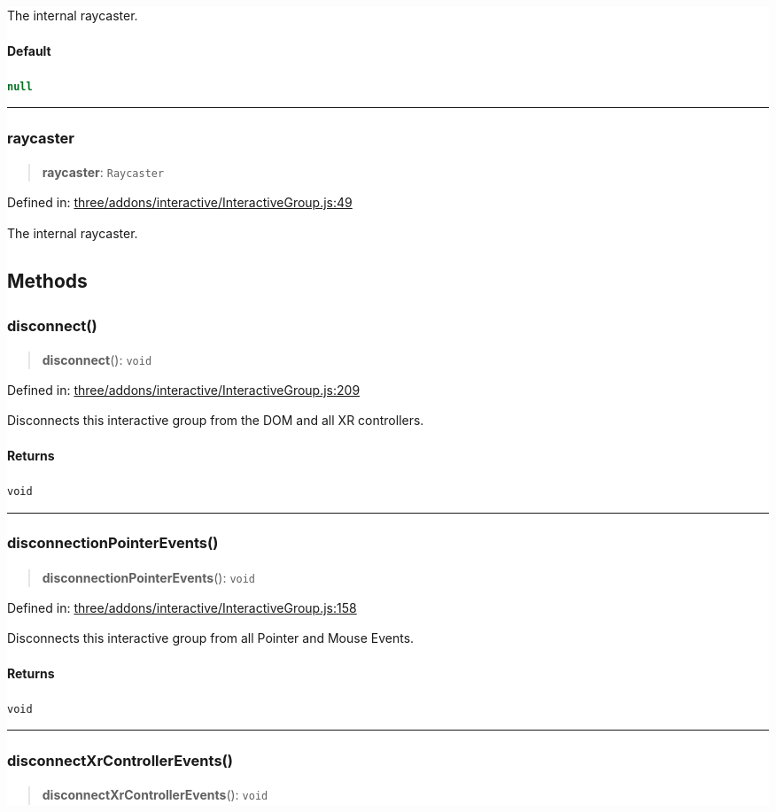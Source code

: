 The internal raycaster.

#### Default

```ts
null
```

***

### raycaster

> **raycaster**: `Raycaster`

Defined in: [three/addons/interactive/InteractiveGroup.js:49](https://github.com/DefinitelyMaybe/three-i18n/blob/fa57b79433d1c349ffb23a78727299c8d4190136/three/addons/interactive/InteractiveGroup.js#L49)

The internal raycaster.

## Methods

### disconnect()

> **disconnect**(): `void`

Defined in: [three/addons/interactive/InteractiveGroup.js:209](https://github.com/DefinitelyMaybe/three-i18n/blob/fa57b79433d1c349ffb23a78727299c8d4190136/three/addons/interactive/InteractiveGroup.js#L209)

Disconnects this interactive group from the DOM and all XR controllers.

#### Returns

`void`

***

### disconnectionPointerEvents()

> **disconnectionPointerEvents**(): `void`

Defined in: [three/addons/interactive/InteractiveGroup.js:158](https://github.com/DefinitelyMaybe/three-i18n/blob/fa57b79433d1c349ffb23a78727299c8d4190136/three/addons/interactive/InteractiveGroup.js#L158)

Disconnects this interactive group from all Pointer and Mouse Events.

#### Returns

`void`

***

### disconnectXrControllerEvents()

> **disconnectXrControllerEvents**(): `void`
